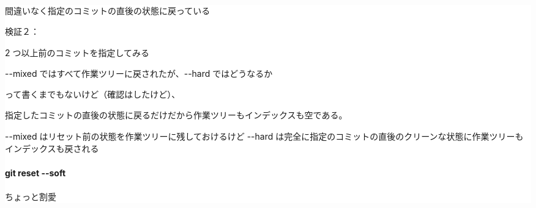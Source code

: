 間違いなく指定のコミットの直後の状態に戻っている

検証２：

2 つ以上前のコミットを指定してみる

--mixed ではすべて作業ツリーに戻されたが、--hard ではどうなるか

って書くまでもないけど（確認はしたけど）、

指定したコミットの直後の状態に戻るだけだから作業ツリーもインデックスも空である。

--mixed はリセット前の状態を作業ツリーに残しておけるけど
--hard は完全に指定のコミットの直後のクリーンな状態に作業ツリーもインデックスも戻される

#### git reset --soft

ちょっと割愛
